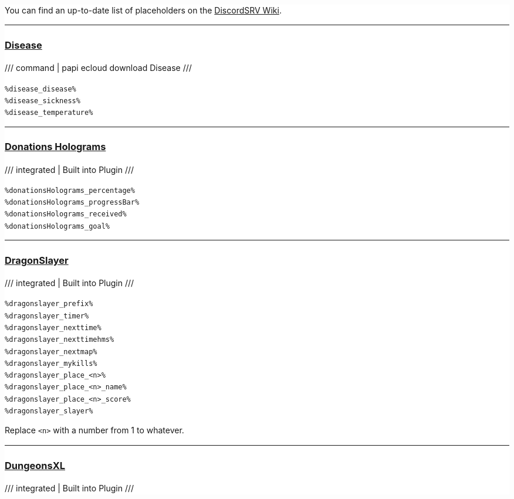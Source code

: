 You can find an up-to-date list of placeholders on the [DiscordSRV Wiki](https://github.com/DiscordSRV/DiscordSRV/wiki/PAPI-Placeholders#placeholders).

----

### **[Disease](https://www.spigotmc.org/resources/3911/)**
/// command | papi ecloud download Disease
///

```
%disease_disease%
%disease_sickness%
%disease_temperature%
```

----

### **[Donations Holograms](https://www.spigotmc.org/resources/1956/)**
/// integrated | Built into Plugin
///

```
%donationsHolograms_percentage%
%donationsHolograms_progressBar%
%donationsHolograms_received%
%donationsHolograms_goal%
```

----

### **[DragonSlayer](https://www.spigotmc.org/resources/36250/)**
/// integrated | Built into Plugin
///

```
%dragonslayer_prefix%
%dragonslayer_timer%
%dragonslayer_nexttime%
%dragonslayer_nexttimehms%
%dragonslayer_nextmap%
%dragonslayer_mykills%
%dragonslayer_place_<n>%
%dragonslayer_place_<n>_name%
%dragonslayer_place_<n>_score%
%dragonslayer_slayer%
```

Replace `<n>` with a number from 1 to whatever.

----

### **[DungeonsXL](https://www.spigotmc.org/resources/9488/)**
/// integrated | Built into Plugin
///
